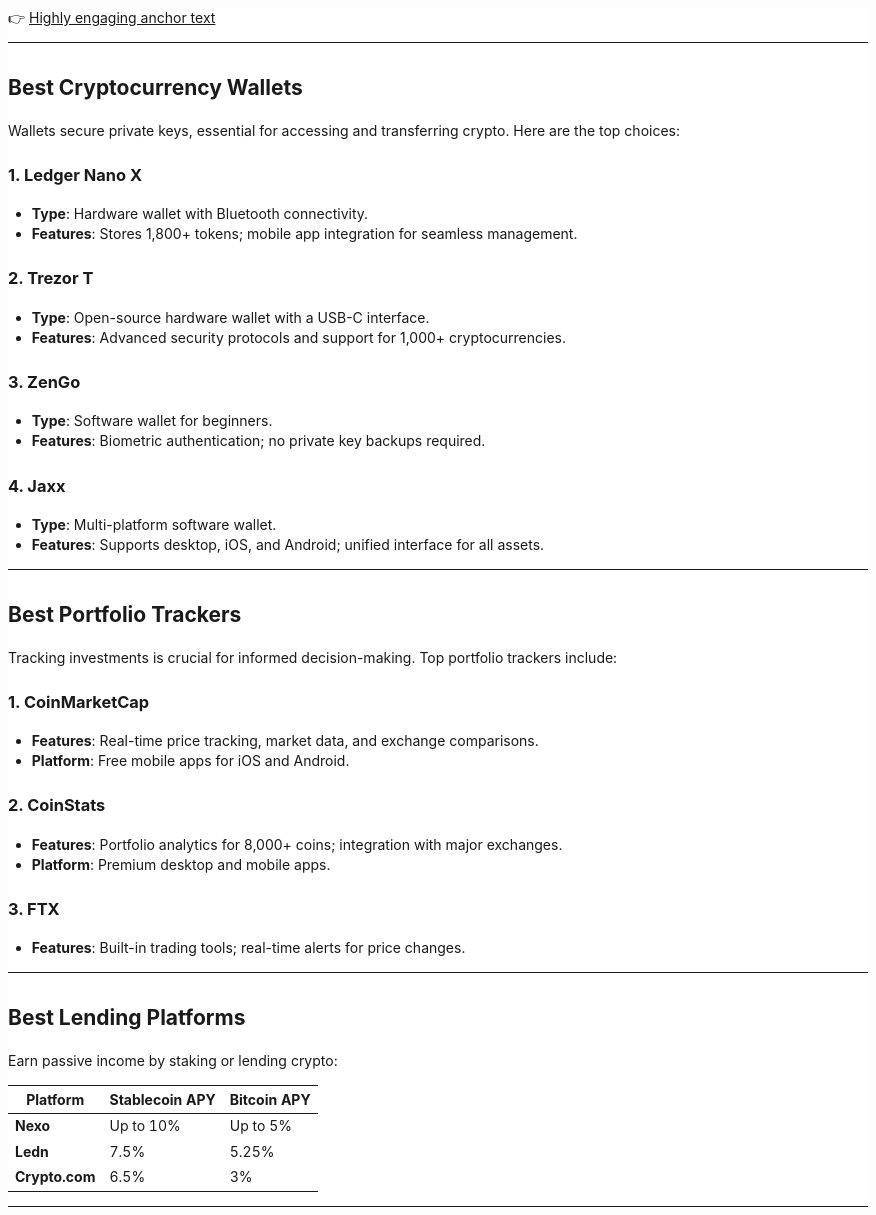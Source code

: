 👉 [Highly engaging anchor text](https://bit.ly/okx-bonus)  

---

## Best Cryptocurrency Wallets  

Wallets secure private keys, essential for accessing and transferring crypto. Here are the top choices:  

### 1. **Ledger Nano X**  
- **Type**: Hardware wallet with Bluetooth connectivity.  
- **Features**: Stores 1,800+ tokens; mobile app integration for seamless management.  

### 2. **Trezor T**  
- **Type**: Open-source hardware wallet with a USB-C interface.  
- **Features**: Advanced security protocols and support for 1,000+ cryptocurrencies.  

### 3. **ZenGo**  
- **Type**: Software wallet for beginners.  
- **Features**: Biometric authentication; no private key backups required.  

### 4. **Jaxx**  
- **Type**: Multi-platform software wallet.  
- **Features**: Supports desktop, iOS, and Android; unified interface for all assets.  

---

## Best Portfolio Trackers  

Tracking investments is crucial for informed decision-making. Top portfolio trackers include:  

### 1. **CoinMarketCap**  
- **Features**: Real-time price tracking, market data, and exchange comparisons.  
- **Platform**: Free mobile apps for iOS and Android.  

### 2. **CoinStats**  
- **Features**: Portfolio analytics for 8,000+ coins; integration with major exchanges.  
- **Platform**: Premium desktop and mobile apps.  

### 3. **FTX**  
- **Features**: Built-in trading tools; real-time alerts for price changes.  

---

## Best Lending Platforms  

Earn passive income by staking or lending crypto:  

| **Platform** | **Stablecoin APY** | **Bitcoin APY** |  
|--------------|--------------------|-----------------|  
| **Nexo**     | Up to 10%          | Up to 5%        |  
| **Ledn**     | 7.5%               | 5.25%           |  
| **Crypto.com** | 6.5%              | 3%              |  

---